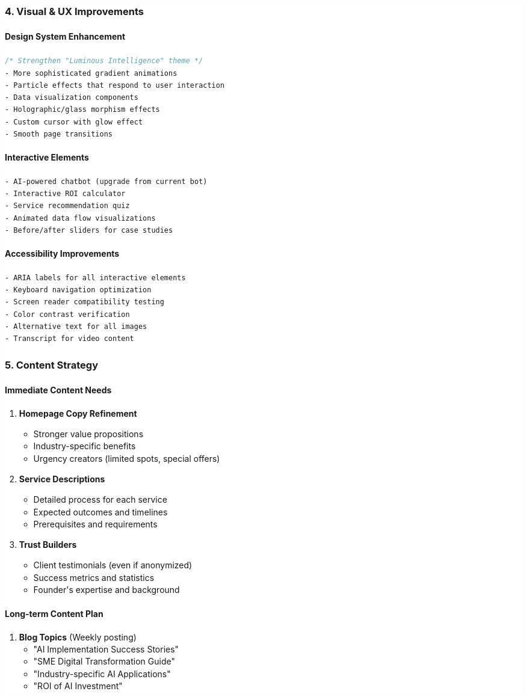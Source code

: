 ### 4. **Visual & UX Improvements**

#### Design System Enhancement
```css
/* Strengthen "Luminous Intelligence" theme */
- More sophisticated gradient animations
- Particle effects that respond to user interaction
- Data visualization components
- Holographic/glass morphism effects
- Custom cursor with glow effect
- Smooth page transitions
```

#### Interactive Elements
```
- AI-powered chatbot (upgrade from current bot)
- Interactive ROI calculator
- Service recommendation quiz
- Animated data flow visualizations
- Before/after sliders for case studies
```

#### Accessibility Improvements
```
- ARIA labels for all interactive elements
- Keyboard navigation optimization
- Screen reader compatibility testing
- Color contrast verification
- Alternative text for all images
- Transcript for video content
```

### 5. **Content Strategy**

#### Immediate Content Needs
1. **Homepage Copy Refinement**
   - Stronger value propositions
   - Industry-specific benefits
   - Urgency creators (limited spots, special offers)

2. **Service Descriptions**
   - Detailed process for each service
   - Expected outcomes and timelines
   - Prerequisites and requirements

3. **Trust Builders**
   - Client testimonials (even if anonymized)
   - Success metrics and statistics
   - Founder's expertise and background

#### Long-term Content Plan
1. **Blog Topics** (Weekly posting)
   - "AI Implementation Success Stories"
   - "SME Digital Transformation Guide"
   - "Industry-specific AI Applications"
   - "ROI of AI Investment"
